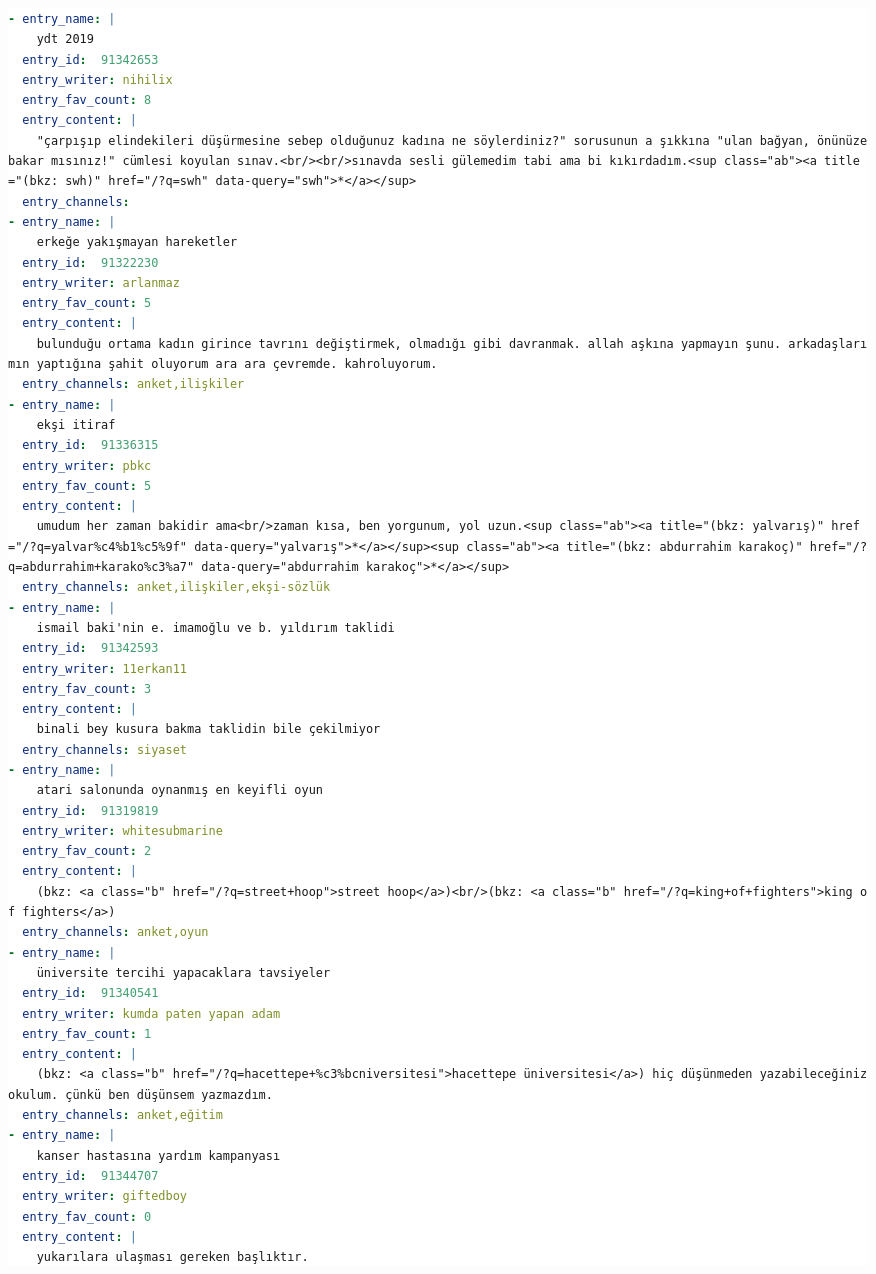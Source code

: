 ```yaml
- entry_name: |
    ydt 2019
  entry_id:  91342653
  entry_writer: nihilix
  entry_fav_count: 8
  entry_content: |
    "çarpışıp elindekileri düşürmesine sebep olduğunuz kadına ne söylerdiniz?" sorusunun a şıkkına "ulan bağyan, önünüze bakar mısınız!" cümlesi koyulan sınav.<br/><br/>sınavda sesli gülemedim tabi ama bi kıkırdadım.<sup class="ab"><a title="(bkz: swh)" href="/?q=swh" data-query="swh">*</a></sup>
  entry_channels: 
- entry_name: |
    erkeğe yakışmayan hareketler
  entry_id:  91322230
  entry_writer: arlanmaz
  entry_fav_count: 5
  entry_content: |
    bulunduğu ortama kadın girince tavrını değiştirmek, olmadığı gibi davranmak. allah aşkına yapmayın şunu. arkadaşlarımın yaptığına şahit oluyorum ara ara çevremde. kahroluyorum.
  entry_channels: anket,ilişkiler
- entry_name: |
    ekşi itiraf
  entry_id:  91336315
  entry_writer: pbkc
  entry_fav_count: 5
  entry_content: |
    umudum her zaman bakidir ama<br/>zaman kısa, ben yorgunum, yol uzun.<sup class="ab"><a title="(bkz: yalvarış)" href="/?q=yalvar%c4%b1%c5%9f" data-query="yalvarış">*</a></sup><sup class="ab"><a title="(bkz: abdurrahim karakoç)" href="/?q=abdurrahim+karako%c3%a7" data-query="abdurrahim karakoç">*</a></sup>
  entry_channels: anket,ilişkiler,ekşi-sözlük
- entry_name: |
    ismail baki'nin e. imamoğlu ve b. yıldırım taklidi
  entry_id:  91342593
  entry_writer: 11erkan11
  entry_fav_count: 3
  entry_content: |
    binali bey kusura bakma taklidin bile çekilmiyor
  entry_channels: siyaset
- entry_name: |
    atari salonunda oynanmış en keyifli oyun
  entry_id:  91319819
  entry_writer: whitesubmarine
  entry_fav_count: 2
  entry_content: |
    (bkz: <a class="b" href="/?q=street+hoop">street hoop</a>)<br/>(bkz: <a class="b" href="/?q=king+of+fighters">king of fighters</a>)
  entry_channels: anket,oyun
- entry_name: |
    üniversite tercihi yapacaklara tavsiyeler
  entry_id:  91340541
  entry_writer: kumda paten yapan adam
  entry_fav_count: 1
  entry_content: |
    (bkz: <a class="b" href="/?q=hacettepe+%c3%bcniversitesi">hacettepe üniversitesi</a>) hiç düşünmeden yazabileceğiniz okulum. çünkü ben düşünsem yazmazdım.
  entry_channels: anket,eğitim
- entry_name: |
    kanser hastasına yardım kampanyası
  entry_id:  91344707
  entry_writer: giftedboy
  entry_fav_count: 0
  entry_content: |
    yukarılara ulaşması gereken başlıktır.
```